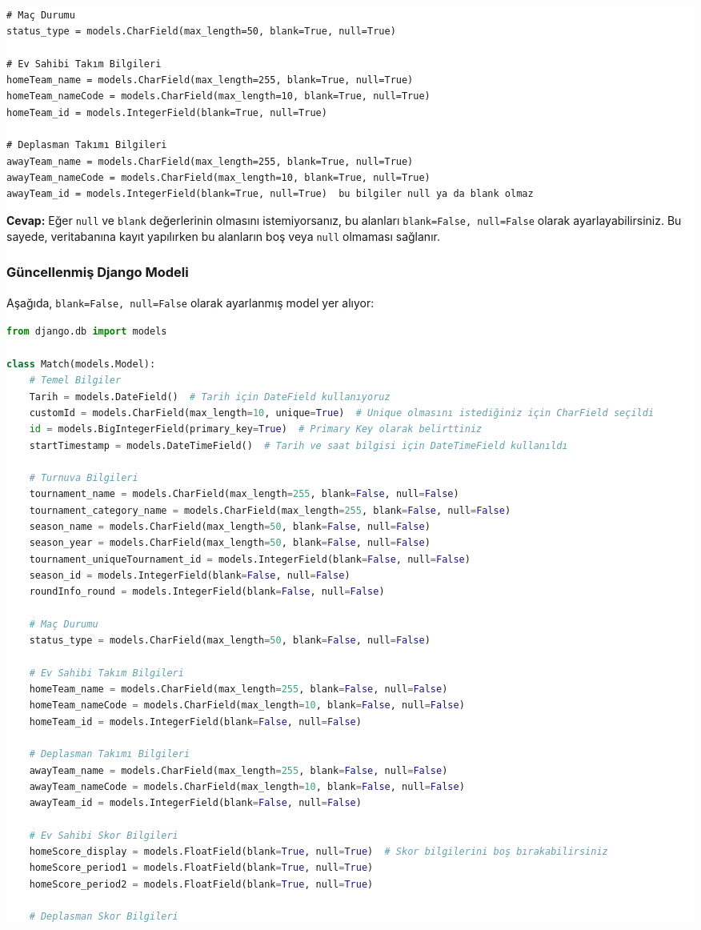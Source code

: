     # Maç Durumu
    status_type = models.CharField(max_length=50, blank=True, null=True)
    
    # Ev Sahibi Takım Bilgileri
    homeTeam_name = models.CharField(max_length=255, blank=True, null=True)
    homeTeam_nameCode = models.CharField(max_length=10, blank=True, null=True)
    homeTeam_id = models.IntegerField(blank=True, null=True)
    
    # Deplasman Takımı Bilgileri
    awayTeam_name = models.CharField(max_length=255, blank=True, null=True)
    awayTeam_nameCode = models.CharField(max_length=10, blank=True, null=True)
    awayTeam_id = models.IntegerField(blank=True, null=True)  bu bilgiler null ya da blank olmaz

**Cevap:** Eğer `null` ve `blank` değerlerinin olmasını istemiyorsanız, bu alanları `blank=False, null=False` olarak ayarlayabilirsiniz. Bu sayede, veritabanına kayıt yapılırken bu alanların boş veya `null` olmaması sağlanır.

### Güncellenmiş Django Modeli
Aşağıda, `blank=False, null=False` olarak ayarlanmış model yer alıyor:

```python
from django.db import models

class Match(models.Model):
    # Temel Bilgiler
    Tarih = models.DateField()  # Tarih için DateField kullanıyoruz
    customId = models.CharField(max_length=10, unique=True)  # Unique olmasını istediğiniz için CharField seçildi
    id = models.BigIntegerField(primary_key=True)  # Primary Key olarak belirttiniz
    startTimestamp = models.DateTimeField()  # Tarih ve saat bilgisi için DateTimeField kullanıldı
    
    # Turnuva Bilgileri
    tournament_name = models.CharField(max_length=255, blank=False, null=False)
    tournament_category_name = models.CharField(max_length=255, blank=False, null=False)
    season_name = models.CharField(max_length=50, blank=False, null=False)
    season_year = models.CharField(max_length=50, blank=False, null=False)
    tournament_uniqueTournament_id = models.IntegerField(blank=False, null=False)
    season_id = models.IntegerField(blank=False, null=False)
    roundInfo_round = models.IntegerField(blank=False, null=False)
    
    # Maç Durumu
    status_type = models.CharField(max_length=50, blank=False, null=False)
    
    # Ev Sahibi Takım Bilgileri
    homeTeam_name = models.CharField(max_length=255, blank=False, null=False)
    homeTeam_nameCode = models.CharField(max_length=10, blank=False, null=False)
    homeTeam_id = models.IntegerField(blank=False, null=False)
    
    # Deplasman Takımı Bilgileri
    awayTeam_name = models.CharField(max_length=255, blank=False, null=False)
    awayTeam_nameCode = models.CharField(max_length=10, blank=False, null=False)
    awayTeam_id = models.IntegerField(blank=False, null=False)
    
    # Ev Sahibi Skor Bilgileri
    homeScore_display = models.FloatField(blank=True, null=True)  # Skor bilgilerini boş bırakabilirsiniz
    homeScore_period1 = models.FloatField(blank=True, null=True)
    homeScore_period2 = models.FloatField(blank=True, null=True)
    
    # Deplasman Skor Bilgileri
```